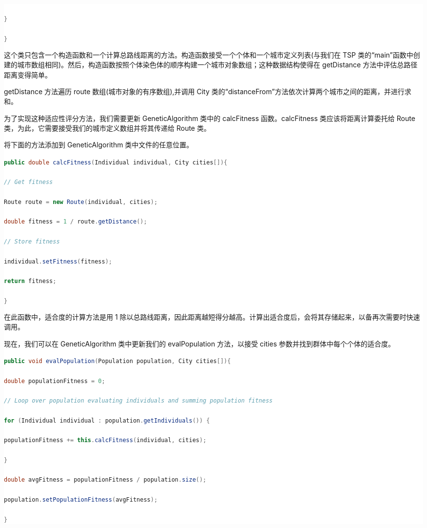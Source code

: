 ```java

}

}
```

这个类只包含一个构造函数和一个计算总路线距离的方法。构造函数接受一个个体和一个城市定义列表(与我们在 TSP 类的“main”函数中创建的城市数组相同)。然后，构造函数按照个体染色体的顺序构建一个城市对象数组；这种数据结构使得在 getDistance 方法中评估总路径距离变得简单。

getDistance 方法遍历 route 数组(城市对象的有序数组),并调用 City 类的“distanceFrom”方法依次计算两个城市之间的距离，并进行求和。

为了实现这种适应性评分方法，我们需要更新 GeneticAlgorithm 类中的 calcFitness 函数。calcFitness 类应该将距离计算委托给 Route 类，为此，它需要接受我们的城市定义数组并将其传递给 Route 类。

将下面的方法添加到 GeneticAlgorithm 类中文件的任意位置。

```java
public double calcFitness(Individual individual, City cities[]){

// Get fitness

Route route = new Route(individual, cities);

double fitness = 1 / route.getDistance();

// Store fitness

individual.setFitness(fitness);

return fitness;

}
```

在此函数中，适合度的计算方法是用 1 除以总路线距离，因此距离越短得分越高。计算出适合度后，会将其存储起来，以备再次需要时快速调用。

现在，我们可以在 GeneticAlgorithm 类中更新我们的 evalPopulation 方法，以接受 cities 参数并找到群体中每个个体的适合度。

```java
public void evalPopulation(Population population, City cities[]){

double populationFitness = 0;

// Loop over population evaluating individuals and summing population fitness

for (Individual individual : population.getIndividuals()) {

populationFitness += this.calcFitness(individual, cities);

}

double avgFitness = populationFitness / population.size();

population.setPopulationFitness(avgFitness);

}
```
